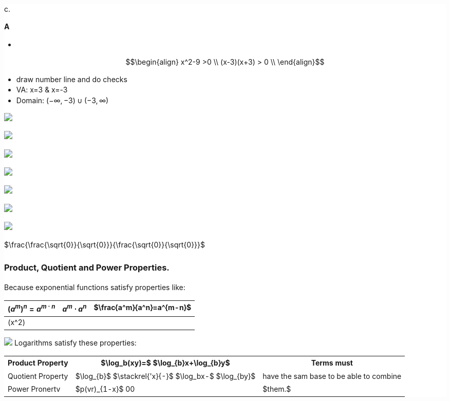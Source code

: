 c. 

**A**

* 
$$\begin{align}
	x^2-9 >0 \\ (x-3)(x+3) > 0 \\
\end{align}$$
* draw number line and do checks
* VA: x=3 & x=-3
* Domain: $(-\infty,-3)\cup(-3,\infty)$

![](./images/fXgts423wq5PkLGqcvKEwtem2dETaI8tW.png)

![](./images/f4gCEbKU3r3TwCByHSVdrpM9nkxHEnVIm.png)

![](./images/fSC9EQDxXlqxI1YgfQQ3kFgrOYKy9efOg.png)

![](./images/feMPYMBc6mPKDYcLgXVyBO5YXGgY0hgiy.png)

![](./images/fFhmo8CsubHRRGlVAiFzkg78XzEisOIAo.png)

![](./images/fDLClMTVMDGzGZoKBFW1qVhaHu4g8kGTz.png)

![](./images/fkZSWk2zI3nYsY0r3qTRhIzFxdZG1w836.png)

$\frac{\frac{\sqrt{0}}{\sqrt{0}}}{\frac{\sqrt{0}}{\sqrt{0}}}$

### Product, Quotient and Power Properties.

Because exponential functions satisfy properties like:

|$(a^m)^n=a^{m \cdot n}$|$a^m \cdot a^n$|$\frac{a^m}{a^n}=a^{m-n}$|
|---|---|---|
|(x^2)|||

![](./images/fmBIwgygRumPEa3cc7Iess7C7w9hlSWiF.png)
Logarithms satisfy these properties:

<table>
	<tbody>
		<tr>
			<th>Product Property</th>
			<th>$\log_b(xy)=$ $\log_{b}x+\log_{b}y$</th>
			<th>Terms must</th>
		</tr>
		<tr>
			<td>Quotient Property</td>
			<td>$\log_{b}$ $\stackrel{'x}{-}$ $\log_bx-$ $\log_{by}$</td>
			<td>have the sam base to be able to combine</td>
		</tr>
		<tr>
			<td>Power Pronertv</td>
			<td>$p(vr)_{1-x}$ 00</td>
			<td>$them.$</td>
		</tr>
	</tbody>
</table>
